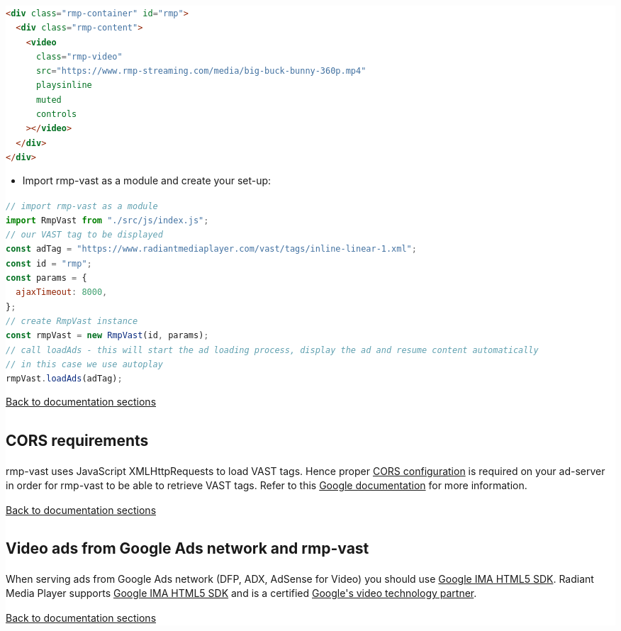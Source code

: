 ```html
<div class="rmp-container" id="rmp">
  <div class="rmp-content">
    <video
      class="rmp-video"
      src="https://www.rmp-streaming.com/media/big-buck-bunny-360p.mp4"
      playsinline
      muted
      controls
    ></video>
  </div>
</div>
```

- Import rmp-vast as a module and create your set-up:

```javascript
// import rmp-vast as a module
import RmpVast from "./src/js/index.js";
// our VAST tag to be displayed
const adTag = "https://www.radiantmediaplayer.com/vast/tags/inline-linear-1.xml";
const id = "rmp";
const params = {
  ajaxTimeout: 8000,
};
// create RmpVast instance
const rmpVast = new RmpVast(id, params);
// call loadAds - this will start the ad loading process, display the ad and resume content automatically
// in this case we use autoplay
rmpVast.loadAds(adTag);
```

[Back to documentation sections](#documentation-sections)

## CORS requirements

rmp-vast uses JavaScript XMLHttpRequests to load VAST tags. Hence proper [CORS configuration](https://enable-cors.org/) is required on your ad-server in order for rmp-vast to be able to retrieve VAST tags. Refer to this [Google documentation](https://developers.google.com/interactive-media-ads/docs/sdks/html5/cors) for more information.

[Back to documentation sections](#documentation-sections)

## Video ads from Google Ads network and rmp-vast

When serving ads from Google Ads network (DFP, ADX, AdSense for Video) you should use [Google IMA HTML5 SDK](https://developers.google.com/interactive-media-ads/docs/sdks/html5/). Radiant Media Player supports [Google IMA HTML5 SDK](https://www.radiantmediaplayer.com/docs/latest/video-ads-documentation.html) and is a certified [Google's video technology partner](https://support.google.com/admanager/answer/186110?hl=en).

[Back to documentation sections](#documentation-sections)
